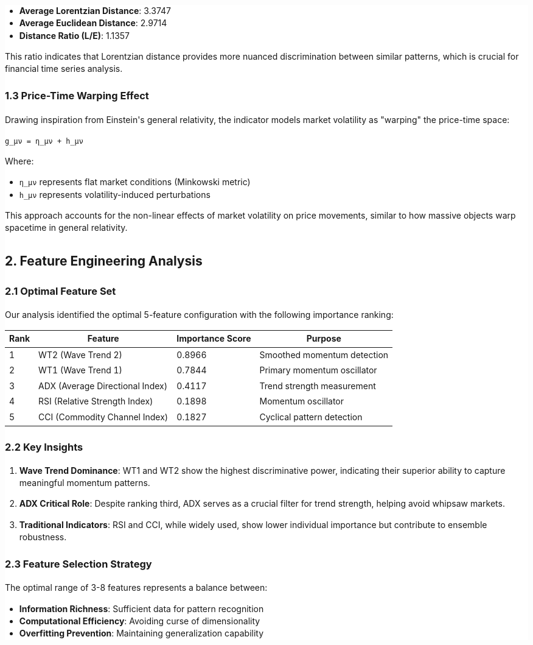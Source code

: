 - **Average Lorentzian Distance**: 3.3747
- **Average Euclidean Distance**: 2.9714  
- **Distance Ratio (L/E)**: 1.1357

This ratio indicates that Lorentzian distance provides more nuanced discrimination between similar patterns, which is crucial for financial time series analysis.

### 1.3 Price-Time Warping Effect

Drawing inspiration from Einstein's general relativity, the indicator models market volatility as "warping" the price-time space:

```
g_μν = η_μν + h_μν
```

Where:
- `η_μν` represents flat market conditions (Minkowski metric)
- `h_μν` represents volatility-induced perturbations

This approach accounts for the non-linear effects of market volatility on price movements, similar to how massive objects warp spacetime in general relativity.

## 2. Feature Engineering Analysis

### 2.1 Optimal Feature Set

Our analysis identified the optimal 5-feature configuration with the following importance ranking:

| Rank | Feature | Importance Score | Purpose |
|------|---------|------------------|---------|
| 1 | WT2 (Wave Trend 2) | 0.8966 | Smoothed momentum detection |
| 2 | WT1 (Wave Trend 1) | 0.7844 | Primary momentum oscillator |
| 3 | ADX (Average Directional Index) | 0.4117 | Trend strength measurement |
| 4 | RSI (Relative Strength Index) | 0.1898 | Momentum oscillator |
| 5 | CCI (Commodity Channel Index) | 0.1827 | Cyclical pattern detection |

### 2.2 Key Insights

1. **Wave Trend Dominance**: WT1 and WT2 show the highest discriminative power, indicating their superior ability to capture meaningful momentum patterns.

2. **ADX Critical Role**: Despite ranking third, ADX serves as a crucial filter for trend strength, helping avoid whipsaw markets.

3. **Traditional Indicators**: RSI and CCI, while widely used, show lower individual importance but contribute to ensemble robustness.

### 2.3 Feature Selection Strategy

The optimal range of 3-8 features represents a balance between:
- **Information Richness**: Sufficient data for pattern recognition
- **Computational Efficiency**: Avoiding curse of dimensionality
- **Overfitting Prevention**: Maintaining generalization capability
